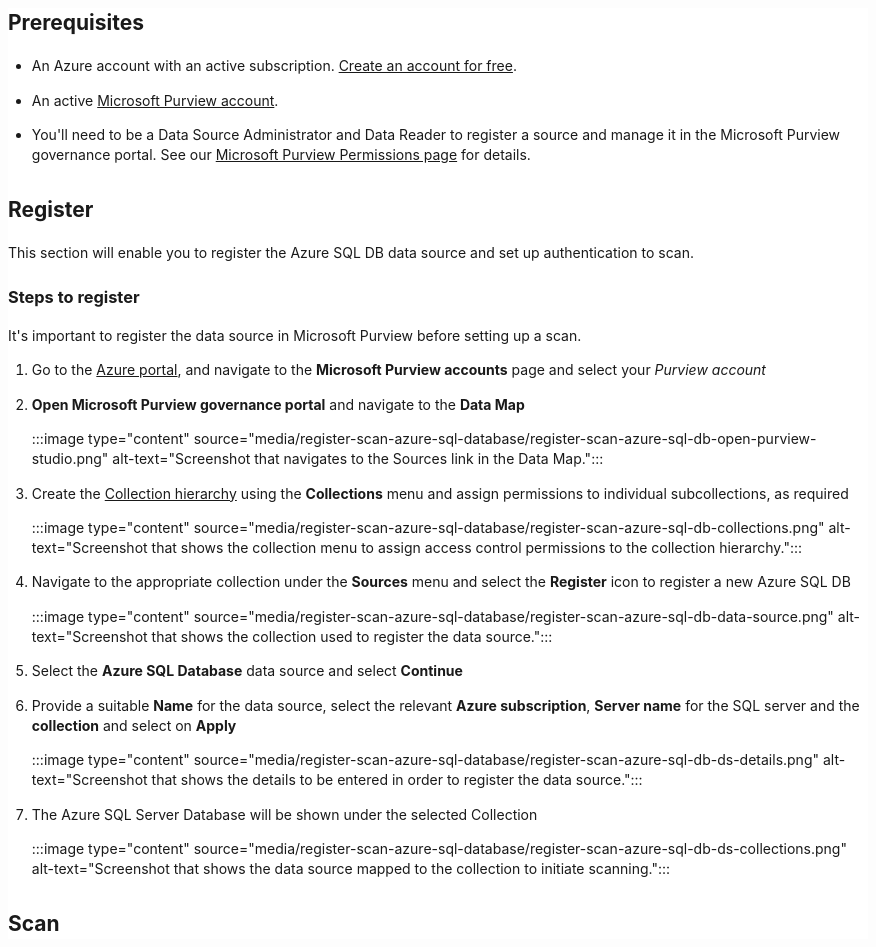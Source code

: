 ## Prerequisites

* An Azure account with an active subscription. [Create an account for free](https://azure.microsoft.com/free/?WT.mc_id=A261C142F).

* An active [Microsoft Purview account](create-catalog-portal.md).

* You'll need to be a Data Source Administrator and Data Reader to register a source and manage it in the Microsoft Purview governance portal. See our [Microsoft Purview Permissions page](catalog-permissions.md) for details.

## Register

This section will enable you to register the Azure SQL DB data source and set up authentication to scan.

### Steps to register

It's important to register the data source in Microsoft Purview before setting up a scan.

1. Go to the [Azure portal](https://portal.azure.com), and navigate to the **Microsoft Purview accounts** page and select your _Purview account_

1. **Open Microsoft Purview governance portal** and navigate to the **Data Map**

    :::image type="content" source="media/register-scan-azure-sql-database/register-scan-azure-sql-db-open-purview-studio.png" alt-text="Screenshot that navigates to the Sources link in the Data Map.":::

1. Create the [Collection hierarchy](./quickstart-create-collection.md) using the **Collections** menu and assign permissions to individual subcollections, as required

    :::image type="content" source="media/register-scan-azure-sql-database/register-scan-azure-sql-db-collections.png" alt-text="Screenshot that shows the collection menu to assign access control permissions to the collection hierarchy.":::

1. Navigate to the appropriate collection under the **Sources** menu and select the **Register** icon to register a new Azure SQL DB

    :::image type="content" source="media/register-scan-azure-sql-database/register-scan-azure-sql-db-data-source.png" alt-text="Screenshot that shows the collection used to register the data source.":::

1. Select the **Azure SQL Database** data source and select **Continue**

1. Provide a suitable **Name** for the data source, select the relevant **Azure subscription**, **Server name** for the SQL server and the **collection** and select on **Apply**

    :::image type="content" source="media/register-scan-azure-sql-database/register-scan-azure-sql-db-ds-details.png" alt-text="Screenshot that shows the details to be entered in order to register the data source.":::

1. The Azure SQL Server Database will be shown under the selected Collection

    :::image type="content" source="media/register-scan-azure-sql-database/register-scan-azure-sql-db-ds-collections.png" alt-text="Screenshot that shows the data source mapped to the collection to initiate scanning.":::

## Scan
